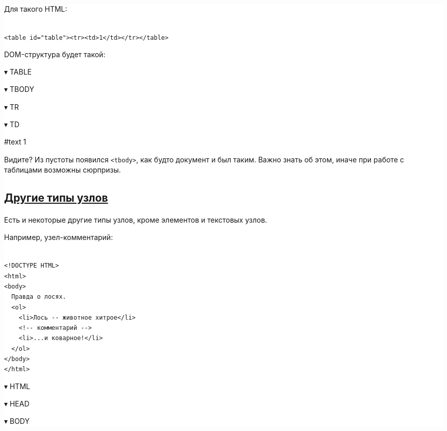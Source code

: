 Для такого HTML:

```markup

<table id="table"><tr><td>1</td></tr></table>
```

DOM-структура будет такой:



▾ TABLE



▾ TBODY



▾ TR



▾ TD



\#text 1

Видите? Из пустоты появился `<tbody>`, как будто документ и был таким. Важно знать об этом, иначе при работе с таблицами возможны сюрпризы.

## [Другие типы узлов](https://learn.javascript.ru/dom-nodes#drugie-tipy-uzlov)

Есть и некоторые другие типы узлов, кроме элементов и текстовых узлов.

Например, узел-комментарий:

```markup

<!DOCTYPE HTML>
<html>
<body>
  Правда о лосях.
  <ol>
    <li>Лось -- животное хитрое</li>
    <!-- комментарий -->
    <li>...и коварное!</li>
  </ol>
</body>
</html>
```



▾ HTML



▾ HEAD



▾ BODY
